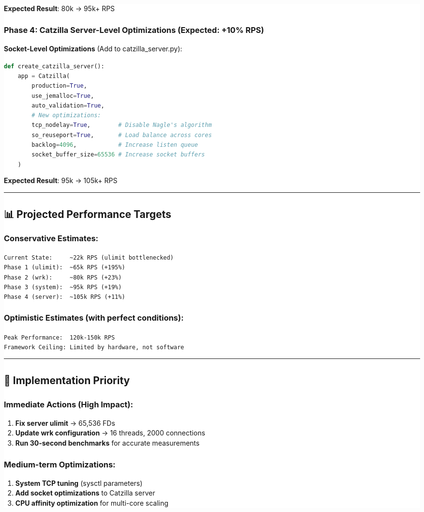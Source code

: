 **Expected Result**: 80k → 95k+ RPS

### Phase 4: Catzilla Server-Level Optimizations (Expected: +10% RPS)

**Socket-Level Optimizations** (Add to catzilla_server.py):
```python
def create_catzilla_server():
    app = Catzilla(
        production=True,
        use_jemalloc=True,
        auto_validation=True,
        # New optimizations:
        tcp_nodelay=True,        # Disable Nagle's algorithm
        so_reuseport=True,       # Load balance across cores
        backlog=4096,            # Increase listen queue
        socket_buffer_size=65536 # Increase socket buffers
    )
```

**Expected Result**: 95k → 105k+ RPS

---

## 📊 Projected Performance Targets

### Conservative Estimates:
```
Current State:     ~22k RPS (ulimit bottlenecked)
Phase 1 (ulimit):  ~65k RPS (+195%)
Phase 2 (wrk):     ~80k RPS (+23%)
Phase 3 (system):  ~95k RPS (+19%)
Phase 4 (server):  ~105k RPS (+11%)
```

### Optimistic Estimates (with perfect conditions):
```
Peak Performance:  120k-150k RPS
Framework Ceiling: Limited by hardware, not software
```

---

## 🔧 Implementation Priority

### Immediate Actions (High Impact):
1. **Fix server ulimit** → 65,536 FDs
2. **Update wrk configuration** → 16 threads, 2000 connections
3. **Run 30-second benchmarks** for accurate measurements

### Medium-term Optimizations:
1. **System TCP tuning** (sysctl parameters)
2. **Add socket optimizations** to Catzilla server
3. **CPU affinity optimization** for multi-core scaling
